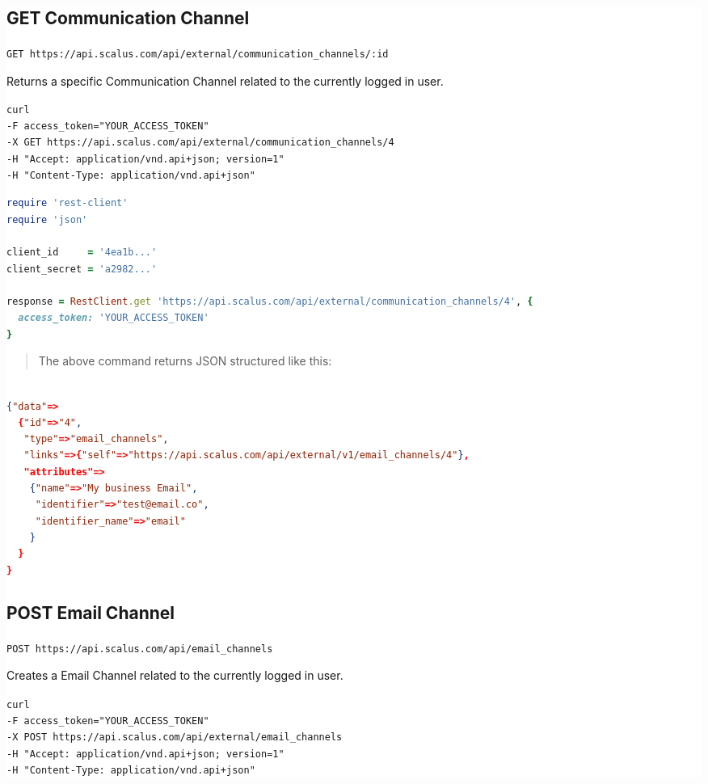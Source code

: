 
<h2 id="getchannel"><span class='green-btn'>GET</span> Communication Channel</h2>

`GET https://api.scalus.com/api/external/communication_channels/:id`

Returns a specific Communication Channel related to the currently logged in user.

```shell
curl
-F access_token="YOUR_ACCESS_TOKEN"
-X GET https://api.scalus.com/api/external/communication_channels/4
-H "Accept: application/vnd.api+json; version=1"
-H "Content-Type: application/vnd.api+json"
```

```ruby
require 'rest-client'
require 'json'

client_id     = '4ea1b...'
client_secret = 'a2982...'

response = RestClient.get 'https://api.scalus.com/api/external/communication_channels/4', {
  access_token: 'YOUR_ACCESS_TOKEN'
}

```

> The above command returns JSON structured like this:

```json

{"data"=>
  {"id"=>"4",
   "type"=>"email_channels",
   "links"=>{"self"=>"https://api.scalus.com/api/external/v1/email_channels/4"},
   "attributes"=>
    {"name"=>"My business Email",
     "identifier"=>"test@email.co",
     "identifier_name"=>"email"
    }
  }
}
```


<h2 id="postemailchannel"><span class='blue-btn'>POST</span> Email Channel</h2>

`POST https://api.scalus.com/api/email_channels`

Creates a Email Channel related to the currently logged in user.

```shell
curl
-F access_token="YOUR_ACCESS_TOKEN"
-X POST https://api.scalus.com/api/external/email_channels
-H "Accept: application/vnd.api+json; version=1"
-H "Content-Type: application/vnd.api+json"
```

